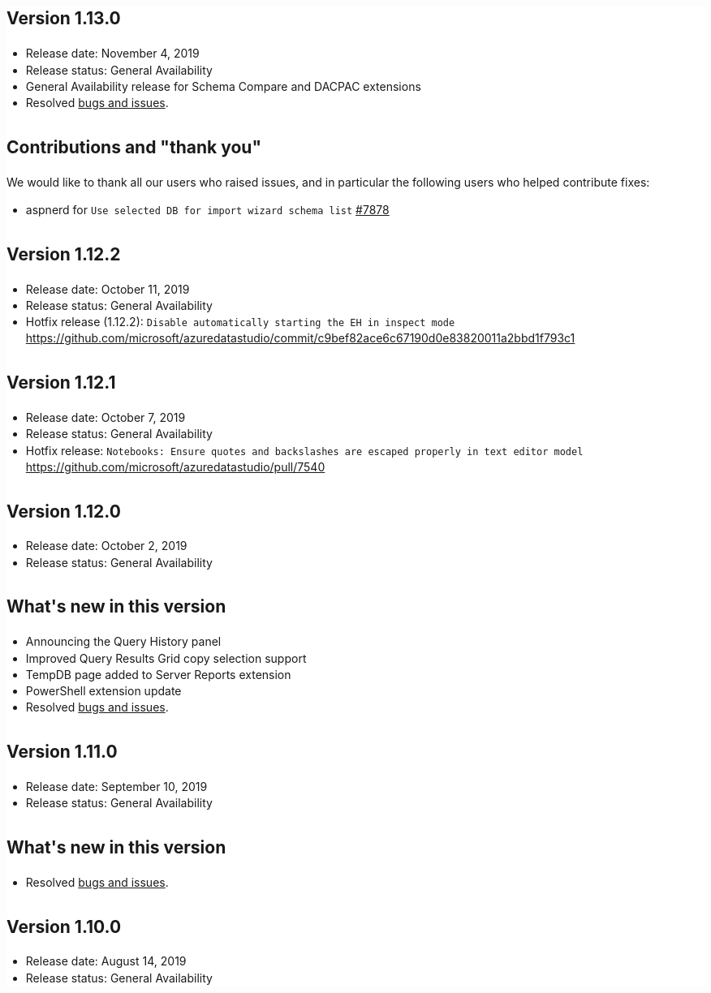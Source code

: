 ## Version 1.13.0
* Release date: November 4, 2019
* Release status: General Availability
* General Availability release for Schema Compare and DACPAC extensions
* Resolved [bugs and issues](https://github.com/microsoft/azuredatastudio/milestone/43?closed=1).

## Contributions and "thank you"
We would like to thank all our users who raised issues, and in particular the following users who helped contribute fixes:
* aspnerd for `Use selected DB for import wizard schema list` [#7878](https://github.com/microsoft/azuredatastudio/pull/7878)

## Version 1.12.2
* Release date: October 11, 2019
* Release status: General Availability
* Hotfix release (1.12.2): `Disable automatically starting the EH in inspect mode` https://github.com/microsoft/azuredatastudio/commit/c9bef82ace6c67190d0e83820011a2bbd1f793c1

## Version 1.12.1
* Release date: October 7, 2019
* Release status: General Availability
* Hotfix release: `Notebooks: Ensure quotes and backslashes are escaped properly in text editor model` https://github.com/microsoft/azuredatastudio/pull/7540

## Version 1.12.0
* Release date: October 2, 2019
* Release status: General Availability

## What's new in this version
* Announcing the Query History panel
* Improved Query Results Grid copy selection support
* TempDB page added to Server Reports extension
* PowerShell extension update
* Resolved [bugs and issues](https://github.com/microsoft/azuredatastudio/milestone/42?closed=1).

## Version 1.11.0
* Release date: September 10, 2019
* Release status: General Availability

## What's new in this version
* Resolved [bugs and issues](https://github.com/microsoft/azuredatastudio/milestone/41?closed=1).

## Version 1.10.0
* Release date: August 14, 2019
* Release status: General Availability
